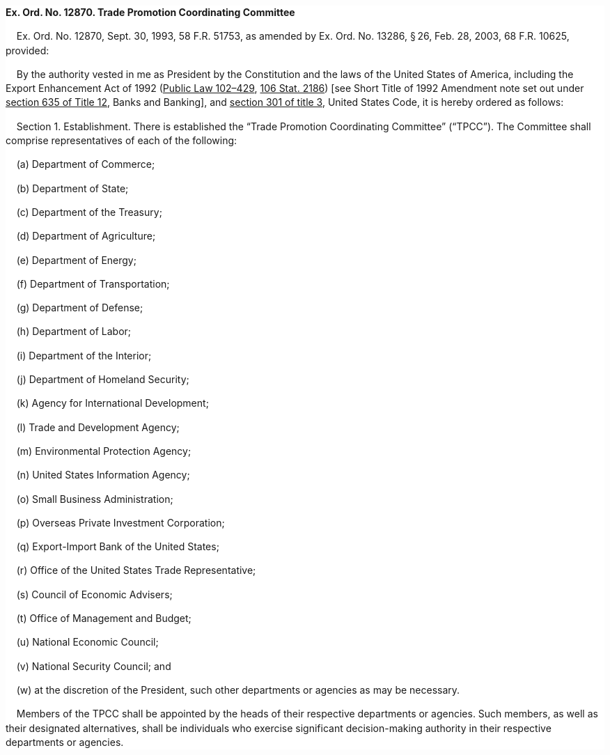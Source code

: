  __Ex. Ord. No. 12870. Trade Promotion Coordinating Committee__ 

    Ex. Ord. No. 12870, Sept. 30, 1993, 58 F.R. 51753, as amended by Ex. Ord. No. 13286, § 26, Feb. 28, 2003, 68 F.R. 10625, provided:

    By the authority vested in me as President by the Constitution and the laws of the United States of America, including the Export Enhancement Act of 1992 ([Public Law 102–429][/us/pl/102/429], [106 Stat. 2186][/us/stat/106/2186]) \[see Short Title of 1992 Amendment note set out under [section 635 of Title 12][/us/usc/t12/s635], Banks and Banking\], and [section 301 of title 3][/us/usc/t3/s301], United States Code, it is hereby ordered as follows:

    Section 1. Establishment. There is established the “Trade Promotion Coordinating Committee” (“TPCC”). The Committee shall comprise representatives of each of the following:

    (a) Department of Commerce;

    (b) Department of State;

    (c) Department of the Treasury;

    (d) Department of Agriculture;

    (e) Department of Energy;

    (f) Department of Transportation;

    (g) Department of Defense;

    (h) Department of Labor;

    (i) Department of the Interior;

    (j) Department of Homeland Security;

    (k) Agency for International Development;

    (l) Trade and Development Agency;

    (m) Environmental Protection Agency;

    (n) United States Information Agency;

    (o) Small Business Administration;

    (p) Overseas Private Investment Corporation;

    (q) Export-Import Bank of the United States;

    (r) Office of the United States Trade Representative;

    (s) Council of Economic Advisers;

    (t) Office of Management and Budget;

    (u) National Economic Council;

    (v) National Security Council; and

    (w) at the discretion of the President, such other departments or agencies as may be necessary.

    Members of the TPCC shall be appointed by the heads of their respective departments or agencies. Such members, as well as their designated alternatives, shall be individuals who exercise significant decision-making authority in their respective departments or agencies.


[/us/usc/t15/s4721/i]: https://publicdocs.github.io/go/links?ns=uslm&ref=%2Fus%2Fusc%2Ft15%2Fs4721%2Fi
[/us/pl/100/418/s2312]: https://publicdocs.github.io/go/links?ns=uslm&ref=%2Fus%2Fpl%2F100%2F418%2Fs2312
[/us/pl/102/429/s201]: https://publicdocs.github.io/go/links?ns=uslm&ref=%2Fus%2Fpl%2F102%2F429%2Fs201
[/us/stat/106/2199]: https://publicdocs.github.io/go/links?ns=uslm&ref=%2Fus%2Fstat%2F106%2F2199
[/us/pl/104/66/s1022/a]: https://publicdocs.github.io/go/links?ns=uslm&ref=%2Fus%2Fpl%2F104%2F66%2Fs1022%2Fa
[/us/stat/109/713]: https://publicdocs.github.io/go/links?ns=uslm&ref=%2Fus%2Fstat%2F109%2F713
[/us/pl/104/288/s8]: https://publicdocs.github.io/go/links?ns=uslm&ref=%2Fus%2Fpl%2F104%2F288%2Fs8
[/us/stat/110/3407]: https://publicdocs.github.io/go/links?ns=uslm&ref=%2Fus%2Fstat%2F110%2F3407
[/us/pl/106/158/s7]: https://publicdocs.github.io/go/links?ns=uslm&ref=%2Fus%2Fpl%2F106%2F158%2Fs7
[/us/stat/113/1747]: https://publicdocs.github.io/go/links?ns=uslm&ref=%2Fus%2Fstat%2F113%2F1747
[/us/usc/t22/s5823]: https://publicdocs.github.io/go/links?ns=uslm&ref=%2Fus%2Fusc%2Ft22%2Fs5823
[/us/pl/102/511]: https://publicdocs.github.io/go/links?ns=uslm&ref=%2Fus%2Fpl%2F102%2F511
[/us/pl/106/158]: https://publicdocs.github.io/go/links?ns=uslm&ref=%2Fus%2Fpl%2F106%2F158
[/us/pl/104/288]: https://publicdocs.github.io/go/links?ns=uslm&ref=%2Fus%2Fpl%2F104%2F288
[/us/pl/104/66]: https://publicdocs.github.io/go/links?ns=uslm&ref=%2Fus%2Fpl%2F104%2F66
[/us/pl/102/429]: https://publicdocs.github.io/go/links?ns=uslm&ref=%2Fus%2Fpl%2F102%2F429
[/us/stat/106/2186]: https://publicdocs.github.io/go/links?ns=uslm&ref=%2Fus%2Fstat%2F106%2F2186
[/us/usc/t12/s635]: https://publicdocs.github.io/go/links?ns=uslm&ref=%2Fus%2Fusc%2Ft12%2Fs635
[/us/usc/t3/s301]: https://publicdocs.github.io/go/links?ns=uslm&ref=%2Fus%2Fusc%2Ft3%2Fs301
[/us/pl/102/429]: https://publicdocs.github.io/go/links?ns=uslm&ref=%2Fus%2Fpl%2F102%2F429
[/us/stat/106/2186]: https://publicdocs.github.io/go/links?ns=uslm&ref=%2Fus%2Fstat%2F106%2F2186
[/us/usc/t3/s301]: https://publicdocs.github.io/go/links?ns=uslm&ref=%2Fus%2Fusc%2Ft3%2Fs301
[/us/pl/102/249]: https://publicdocs.github.io/go/links?ns=uslm&ref=%2Fus%2Fpl%2F102%2F249
[/us/stat/106/2186]: https://publicdocs.github.io/go/links?ns=uslm&ref=%2Fus%2Fstat%2F106%2F2186
[/us/usc/t15/s4727]: https://publicdocs.github.io/go/links?ns=uslm&ref=%2Fus%2Fusc%2Ft15%2Fs4727
[/us/usc/t15/s4727]: https://publicdocs.github.io/go/links?ns=uslm&ref=%2Fus%2Fusc%2Ft15%2Fs4727